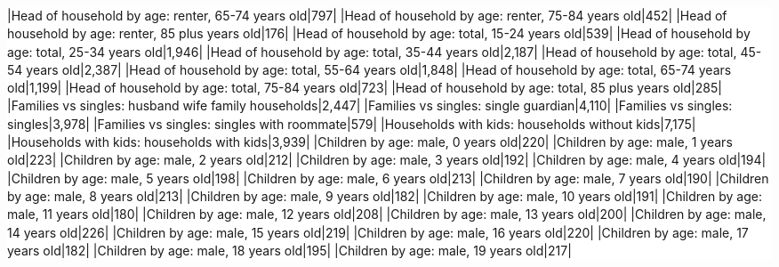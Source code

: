|Head of household by age: renter, 65-74 years old|797|
|Head of household by age: renter, 75-84 years old|452|
|Head of household by age: renter, 85 plus years old|176|
|Head of household by age: total, 15-24 years old|539|
|Head of household by age: total, 25-34 years old|1,946|
|Head of household by age: total, 35-44 years old|2,187|
|Head of household by age: total, 45-54 years old|2,387|
|Head of household by age: total, 55-64 years old|1,848|
|Head of household by age: total, 65-74 years old|1,199|
|Head of household by age: total, 75-84 years old|723|
|Head of household by age: total, 85 plus years old|285|
|Families vs singles: husband wife family households|2,447|
|Families vs singles: single guardian|4,110|
|Families vs singles: singles|3,978|
|Families vs singles: singles with roommate|579|
|Households with kids: households without kids|7,175|
|Households with kids: households with kids|3,939|
|Children by age: male, 0 years old|220|
|Children by age: male, 1 years old|223|
|Children by age: male, 2 years old|212|
|Children by age: male, 3 years old|192|
|Children by age: male, 4 years old|194|
|Children by age: male, 5 years old|198|
|Children by age: male, 6 years old|213|
|Children by age: male, 7 years old|190|
|Children by age: male, 8 years old|213|
|Children by age: male, 9 years old|182|
|Children by age: male, 10 years old|191|
|Children by age: male, 11 years old|180|
|Children by age: male, 12 years old|208|
|Children by age: male, 13 years old|200|
|Children by age: male, 14 years old|226|
|Children by age: male, 15 years old|219|
|Children by age: male, 16 years old|220|
|Children by age: male, 17 years old|182|
|Children by age: male, 18 years old|195|
|Children by age: male, 19 years old|217|